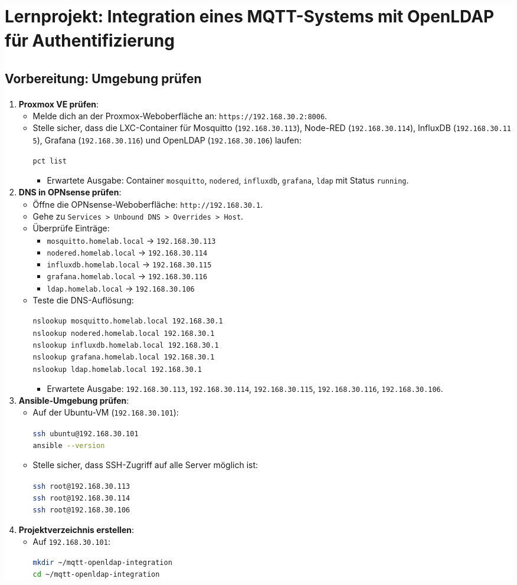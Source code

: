 # Lernprojekt: Integration eines MQTT-Systems mit OpenLDAP für Authentifizierung

## Vorbereitung: Umgebung prüfen
1. **Proxmox VE prüfen**:
   - Melde dich an der Proxmox-Weboberfläche an: `https://192.168.30.2:8006`.
   - Stelle sicher, dass die LXC-Container für Mosquitto (`192.168.30.113`), Node-RED (`192.168.30.114`), InfluxDB (`192.168.30.115`), Grafana (`192.168.30.116`) und OpenLDAP (`192.168.30.106`) laufen:
     ```bash
     pct list
     ```
     - Erwartete Ausgabe: Container `mosquitto`, `nodered`, `influxdb`, `grafana`, `ldap` mit Status `running`.
2. **DNS in OPNsense prüfen**:
   - Öffne die OPNsense-Weboberfläche: `http://192.168.30.1`.
   - Gehe zu `Services > Unbound DNS > Overrides > Host`.
   - Überprüfe Einträge:
     - `mosquitto.homelab.local` → `192.168.30.113`
     - `nodered.homelab.local` → `192.168.30.114`
     - `influxdb.homelab.local` → `192.168.30.115`
     - `grafana.homelab.local` → `192.168.30.116`
     - `ldap.homelab.local` → `192.168.30.106`
   - Teste die DNS-Auflösung:
     ```bash
     nslookup mosquitto.homelab.local 192.168.30.1
     nslookup nodered.homelab.local 192.168.30.1
     nslookup influxdb.homelab.local 192.168.30.1
     nslookup grafana.homelab.local 192.168.30.1
     nslookup ldap.homelab.local 192.168.30.1
     ```
     - Erwartete Ausgabe: `192.168.30.113`, `192.168.30.114`, `192.168.30.115`, `192.168.30.116`, `192.168.30.106`.
3. **Ansible-Umgebung prüfen**:
   - Auf der Ubuntu-VM (`192.168.30.101`):
     ```bash
     ssh ubuntu@192.168.30.101
     ansible --version
     ```
   - Stelle sicher, dass SSH-Zugriff auf alle Server möglich ist:
     ```bash
     ssh root@192.168.30.113
     ssh root@192.168.30.114
     ssh root@192.168.30.106
     ```
4. **Projektverzeichnis erstellen**:
   - Auf `192.168.30.101`:
     ```bash
     mkdir ~/mqtt-openldap-integration
     cd ~/mqtt-openldap-integration
     ```
